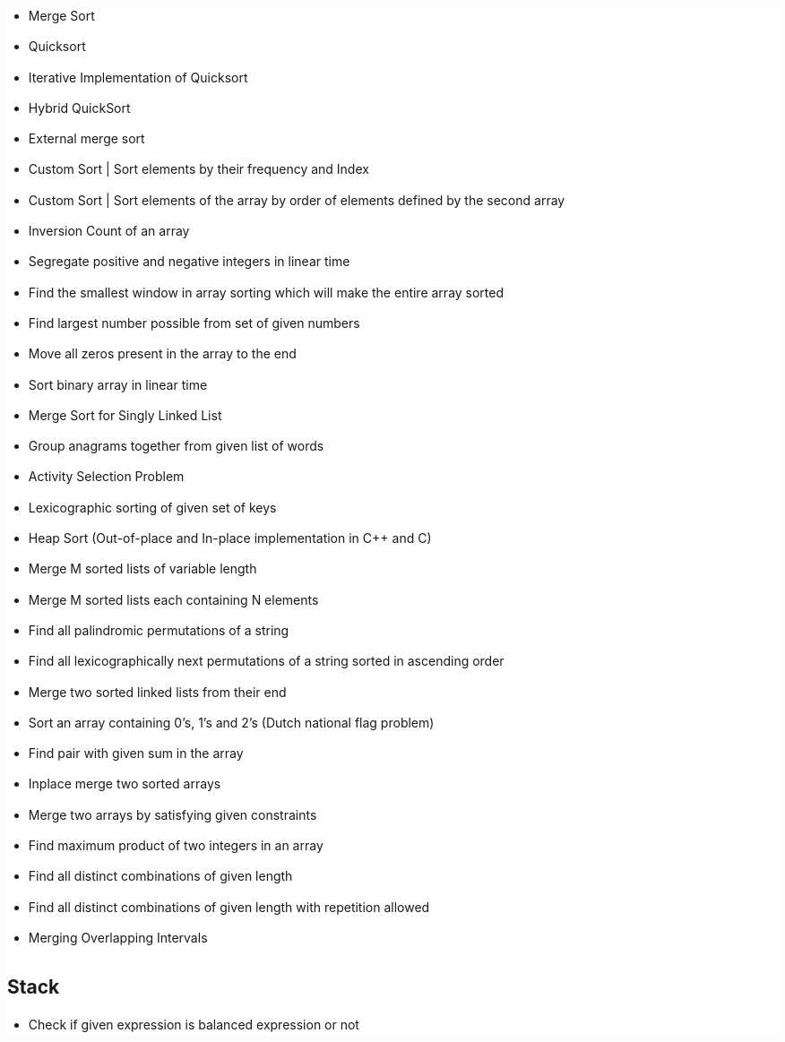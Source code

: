 - Merge Sort

- Quicksort

- Iterative Implementation of Quicksort

- Hybrid QuickSort

- External merge sort
- Custom Sort | Sort elements by their frequency and Index

- Custom Sort | Sort elements of the array by order of elements defined by the second array

- Inversion Count of an array

- Segregate positive and negative integers in linear time

- Find the smallest window in array sorting which will make the entire array sorted

- Find largest number possible from set of given numbers

- Move all zeros present in the array to the end

- Sort binary array in linear time

- Merge Sort for Singly Linked List

- Group anagrams together from given list of words

- Activity Selection Problem

- Lexicographic sorting of given set of keys

- Heap Sort (Out-of-place and In-place implementation in C++ and C)

- Merge M sorted lists of variable length

- Merge M sorted lists each containing N elements

- Find all palindromic permutations of a string

- Find all lexicographically next permutations of a string sorted in ascending order

- Merge two sorted linked lists from their end

- Sort an array containing 0’s, 1’s and 2’s (Dutch national flag problem)

- Find pair with given sum in the array

- Inplace merge two sorted arrays

- Merge two arrays by satisfying given constraints

- Find maximum product of two integers in an array

- Find all distinct combinations of given length

- Find all distinct combinations of given length with repetition allowed

- Merging Overlapping Intervals

## Stack

- Check if given expression is balanced expression or not
